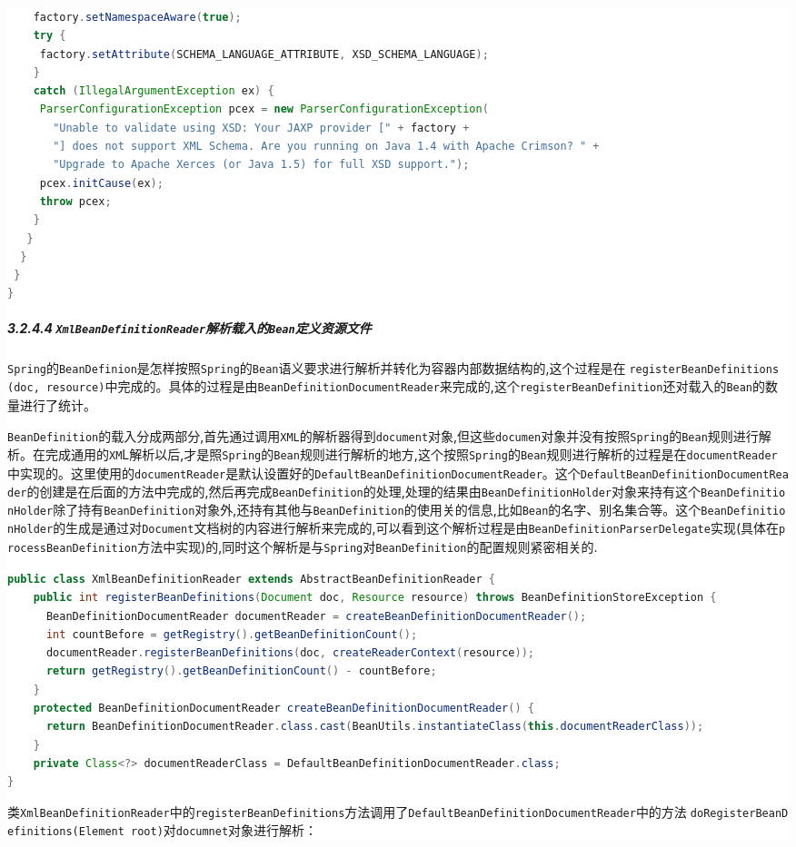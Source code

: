 ``` Java
    factory.setNamespaceAware(true);
    try {
     factory.setAttribute(SCHEMA_LANGUAGE_ATTRIBUTE, XSD_SCHEMA_LANGUAGE);
    }
    catch (IllegalArgumentException ex) {
     ParserConfigurationException pcex = new ParserConfigurationException(
       "Unable to validate using XSD: Your JAXP provider [" + factory +
       "] does not support XML Schema. Are you running on Java 1.4 with Apache Crimson? " +
       "Upgrade to Apache Xerces (or Java 1.5) for full XSD support.");
     pcex.initCause(ex);
     throw pcex;
    }
   }
  }
 }
}

```

##### 3.2.4.4 `XmlBeanDefinitionReader`解析载入的`Bean`定义资源文件

`Spring`的`BeanDefinion`是怎样按照`Spring`的`Bean`语义要求进行解析并转化为容器内部数据结构的,这个过程是在 `registerBeanDefinitions(doc, resource)`中完成的。具体的过程是由`BeanDefinitionDocumentReader`来完成的,这个`registerBeanDefinition`还对载入的`Bean`的数量进行了统计。

`BeanDefinition`的载入分成两部分,首先通过调用`XML`的解析器得到`document`对象,但这些`documen`对象并没有按照`Spring`的`Bean`规则进行解析。在完成通用的`XM`L解析以后,才是照`Spring`的`Bean`规则进行解析的地方,这个按照`Spring`的`Bean`规则进行解析的过程是在`documentReader`中实现的。这里使用的`documentReader`是默认设置好的`DefaultBeanDefinitionDocumentReader`。这个`DefaultBeanDefinitionDocumentReader`的创建是在后面的方法中完成的,然后再完成`BeanDefinition`的处理,处理的结果由`BeanDefinitionHolder`对象来持有这个`BeanDefinitionHolder`除了持有`BeanDefinition`对象外,还持有其他与`BeanDefinition`的使用关的信息,比如`Bean`的名字、别名集合等。这个`BeanDefinitionHolder`的生成是通过对`Document`文档树的内容进行解析来完成的,可以看到这个解析过程是由`BeanDefinitionParserDelegate`实现(具体在`processBeanDefinition`方法中实现)的,同时这个解析是与`Spring`对`BeanDefinition`的配置规则紧密相关的.

```java
public class XmlBeanDefinitionReader extends AbstractBeanDefinitionReader {
    public int registerBeanDefinitions(Document doc, Resource resource) throws BeanDefinitionStoreException {
      BeanDefinitionDocumentReader documentReader = createBeanDefinitionDocumentReader();
      int countBefore = getRegistry().getBeanDefinitionCount();
      documentReader.registerBeanDefinitions(doc, createReaderContext(resource));
      return getRegistry().getBeanDefinitionCount() - countBefore;
    }
    protected BeanDefinitionDocumentReader createBeanDefinitionDocumentReader() {
      return BeanDefinitionDocumentReader.class.cast(BeanUtils.instantiateClass(this.documentReaderClass));
    }
    private Class<?> documentReaderClass = DefaultBeanDefinitionDocumentReader.class;
}
```

类`XmlBeanDefinitionReader`中的`registerBeanDefinitions`方法调用了`DefaultBeanDefinitionDocumentReader`中的方法 `doRegisterBeanDefinitions(Element root)`对`documnet`对象进行解析：
